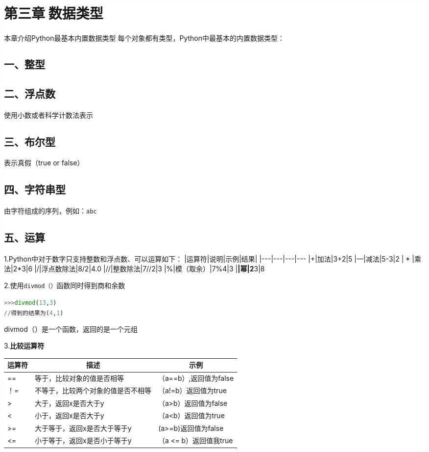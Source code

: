 # 第三章 数据类型

本章介绍Python最基本内置数据类型
每个对象都有类型，Python中最基本的内置数据类型：

## 一、整型

## 二、浮点数
使用小数或者科学计数法表示

## 三、布尔型

表示真假（true  or  false）

## 四、字符串型
由字符组成的序列，例如：`abc`


## 五、运算
1.Python中对于数字只支持整数和浮点数、可以运算如下：
|运算符|说明|示例|结果|
|---|---|---|---
|+|加法|3+2|5
|—|减法|5-3|2
| *  |乘法|2*3|6
|/|浮点数除法|8/2|4.0
|//|整数除法|7//2|3
|%|模（取余）|7%4|3
|**|幂|2**3|8

2.使用`divmod（）`函数同时得到商和余数
```python
>>>divmod(13,3)
//得到的结果为(4,1)
```
divmod（）是一个函数，返回的是一个元组


3.**比较运算符**

|运算符|描述|示例
|---|---|---
|==|等于，比较对象的值是否相等|（a==b）,返回值为false
|！=|不等于，比较两个对象的值是否不相等|（a!=b）返回值为true
|>   |大于，返回x是否大于y   |  （a>b）返回值为false
|<|小于，返回x是否大于y|   （a<b）返回值为true
|>=|大于等于，返回x是否大于等于y|(a>=b)返回值为false
|<=|小于等于，返回x是否小于等于y|（a <= b）返回值我true
